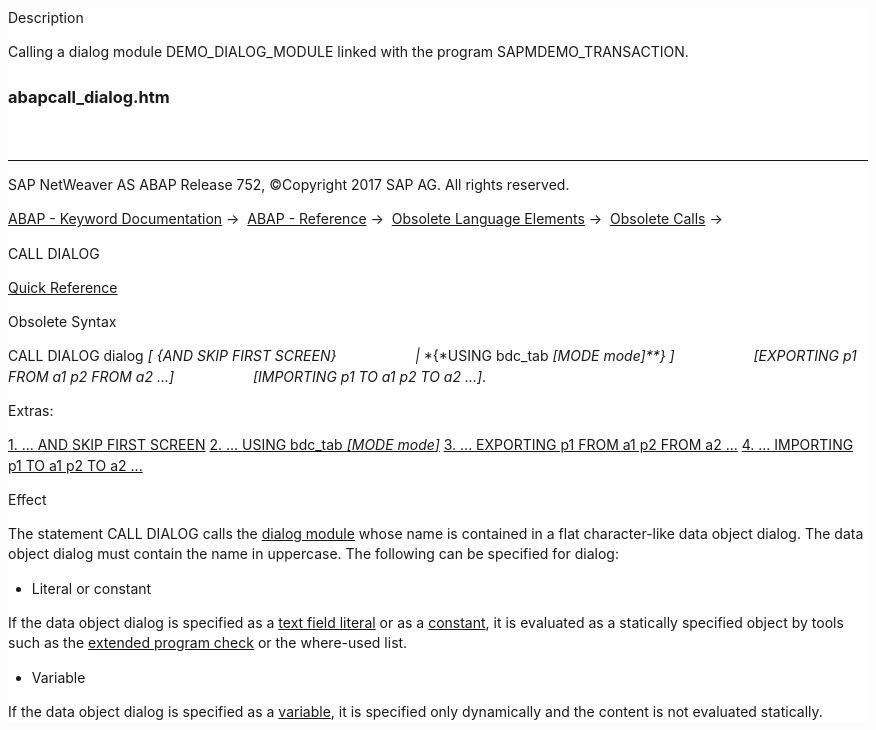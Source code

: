 Description

Calling a dialog module DEMO\_DIALOG\_MODULE linked with the program SAPMDEMO\_TRANSACTION.


### abapcall_dialog.htm

  

* * *

SAP NetWeaver AS ABAP Release 752, ©Copyright 2017 SAP AG. All rights reserved.

[ABAP - Keyword Documentation](https://help.sap.com/doc/abapdocu_752_index_htm/7.52/en-US/abenabap.htm) →  [ABAP - Reference](https://help.sap.com/doc/abapdocu_752_index_htm/7.52/en-US/abenabap_reference.htm) →  [Obsolete Language Elements](https://help.sap.com/doc/abapdocu_752_index_htm/7.52/en-US/abenabap_obsolete.htm) →  [Obsolete Calls](https://help.sap.com/doc/abapdocu_752_index_htm/7.52/en-US/abenprogram_call_obsolete.htm) → 

CALL DIALOG

[Quick Reference](https://help.sap.com/doc/abapdocu_752_index_htm/7.52/en-US/abapcall_dialog_shortref.htm)

Obsolete Syntax

CALL DIALOG dialog *\[* *{*AND SKIP FIRST SCREEN*}*
                   *|* *{*USING bdc\_tab *\[*MODE mode*\]**}* *\]*
                   *\[*EXPORTING p1 FROM a1 p2 FROM a2 ...*\]*
                   *\[*IMPORTING p1 TO a1 p2 TO a2 ...*\]*.

Extras:

[1\. ... AND SKIP FIRST SCREEN](#!ABAP_ADDITION_1@1@)
[2\. ... USING bdc\_tab *\[*MODE mode*\]*](#!ABAP_ADDITION_2@2@)
[3\. ... EXPORTING p1 FROM a1 p2 FROM a2 ...](#!ABAP_ADDITION_3@3@)
[4\. ... IMPORTING p1 TO a1 p2 TO a2 ...](#!ABAP_ADDITION_4@4@)

Effect

The statement CALL DIALOG calls the [dialog module](https://help.sap.com/doc/abapdocu_752_index_htm/7.52/en-US/abendialog_module_object_glosry.htm "Glossary Entry") whose name is contained in a flat character-like data object dialog. The data object dialog must contain the name in uppercase. The following can be specified for dialog:

-   Literal or constant
    

If the data object dialog is specified as a [text field literal](https://help.sap.com/doc/abapdocu_752_index_htm/7.52/en-US/abentext_field_literal_glosry.htm "Glossary Entry") or as a [constant](https://help.sap.com/doc/abapdocu_752_index_htm/7.52/en-US/abenconstant_glosry.htm "Glossary Entry"), it is evaluated as a statically specified object by tools such as the [extended program check](https://help.sap.com/doc/abapdocu_752_index_htm/7.52/en-US/abenextended_program_check_glosry.htm "Glossary Entry") or the where-used list.

-   Variable
    

If the data object dialog is specified as a [variable](https://help.sap.com/doc/abapdocu_752_index_htm/7.52/en-US/abenconstant_glosry.htm "Glossary Entry"), it is specified only dynamically and the content is not evaluated statically.
